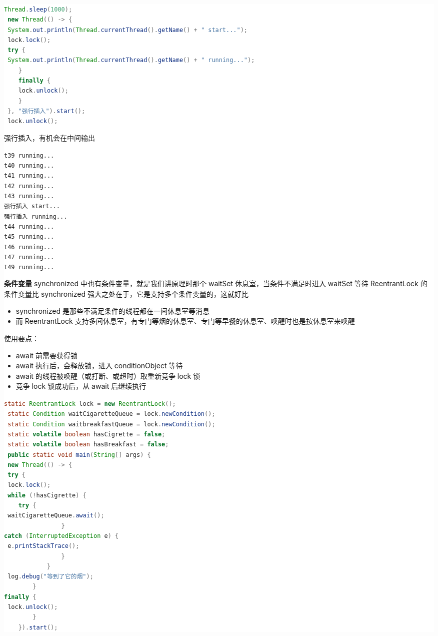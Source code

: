 ```java
Thread.sleep(1000);
 new Thread(() -> {
 System.out.println(Thread.currentThread().getName() + " start...");
 lock.lock();
 try {
 System.out.println(Thread.currentThread().getName() + " running...");
    } 
    finally {
    lock.unlock();
    }
 }, "强行插入").start();
 lock.unlock();
```
强行插入，有机会在中间输出
```shell
t39 running... 
t40 running... 
t41 running... 
t42 running... 
t43 running... 
强行插入 start... 
强行插入 running... 
t44 running... 
t45 running... 
t46 running... 
t47 running... 
t49 running... 
```

**条件变量**
synchronized 中也有条件变量，就是我们讲原理时那个 waitSet 休息室，当条件不满足时进入 waitSet 等待
ReentrantLock 的条件变量比 synchronized 强大之处在于，它是支持多个条件变量的，这就好比
- synchronized 是那些不满足条件的线程都在一间休息室等消息
- 而 ReentrantLock 支持多间休息室，有专门等烟的休息室、专门等早餐的休息室、唤醒时也是按休息室来唤醒

使用要点：
- await 前需要获得锁
- await 执行后，会释放锁，进入 conditionObject 等待
-  await 的线程被唤醒（或打断、或超时）取重新竞争 lock 锁
- 竞争 lock 锁成功后，从 await 后继续执行

```java
static ReentrantLock lock = new ReentrantLock();
 static Condition waitCigaretteQueue = lock.newCondition();
 static Condition waitbreakfastQueue = lock.newCondition();
 static volatile boolean hasCigrette = false;
 static volatile boolean hasBreakfast = false;
 public static void main(String[] args) {
 new Thread(() -> {
 try {
 lock.lock();
 while (!hasCigrette) {
    try {
 waitCigaretteQueue.await();
                } 
catch (InterruptedException e) {
 e.printStackTrace();
                }
            }
 log.debug("等到了它的烟");
        } 
finally {
 lock.unlock();
        }
    }).start();
```